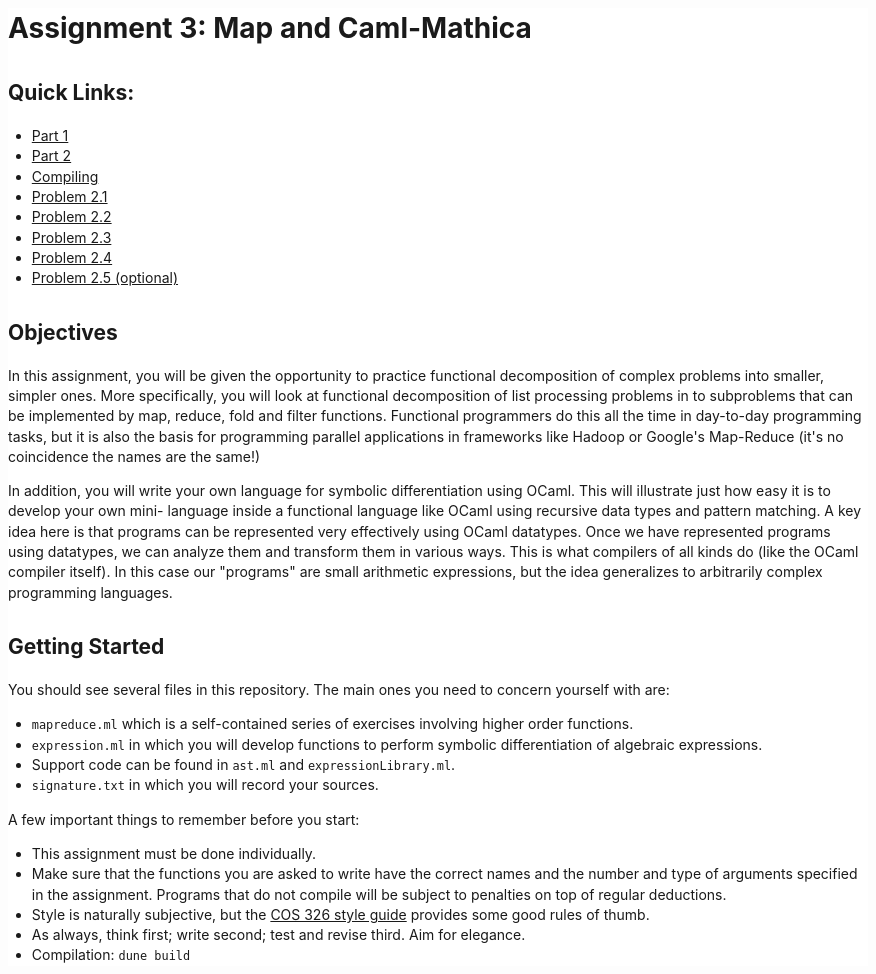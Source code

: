 # Assignment 3: Map and Caml-Mathica

## Quick Links:

- [Part 1](#part-1-higher-order-functions-mapreduceml)
- [Part 2](#part-2-a-language-for-symbolic-differentiation-expressionml)
- [Compiling](#how-to-compile-and-test-part-2)
- [Problem 2.1](#problem-21-expression-evaluation)
- [Problem 2.2](#problem-22-derivatives)
- [Problem 2.3](#problem-23-zero-finding)
- [Problem 2.4](#problem-24-symbolic-zero-finding)
- [Problem 2.5 (optional)](#optional-problem-25-forward-mode-automatic-differentiation)


## Objectives

In this assignment, you will be given the opportunity to practice functional
decomposition of complex problems into smaller, simpler ones. More specifically,
you will look at functional decomposition of list processing problems in to
subproblems that can be implemented by map, reduce, fold and filter functions.
Functional programmers do this all the time in day-to-day programming tasks, but
it is also the basis for programming parallel applications in frameworks like
Hadoop or Google's Map-Reduce (it's no coincidence the names are the same!)

In addition, you will write your own language for symbolic differentiation using
OCaml. This will illustrate just how easy it is to develop your own mini-
language inside a functional language like OCaml using recursive data types and
pattern matching. A key idea here is that programs can be represented very
effectively using OCaml datatypes. Once we have represented programs using
datatypes, we can analyze them and transform them in various ways. This is what
compilers of all kinds do (like the OCaml compiler itself). In this case our
"programs" are small arithmetic expressions, but the idea generalizes to
arbitrarily complex programming languages.

## Getting Started

You should see several files in this repository. The main ones you need to
concern yourself with are:
- `mapreduce.ml` which is a self-contained series of exercises involving higher
order functions.
- `expression.ml` in which you will develop functions to perform symbolic
differentiation of algebraic expressions.
- Support code can be found in `ast.ml` and `expressionLibrary.ml`.
- `signature.txt` in which you will record your sources.

A few important things to remember before you start:
- This assignment must be done individually.
- Make sure that the functions you are asked to write have the correct names and
    the number and type of arguments specified in the assignment. Programs that
    do not compile will be subject to penalties on top of regular deductions.
- Style is naturally subjective, but the
    [COS 326 style guide](https://www.cs.princeton.edu/courses/archive/fall23/cos326/style.php)
    provides some good rules of thumb.
- As always, think first; write second; test and revise third. Aim for elegance.
- Compilation: `dune build`
